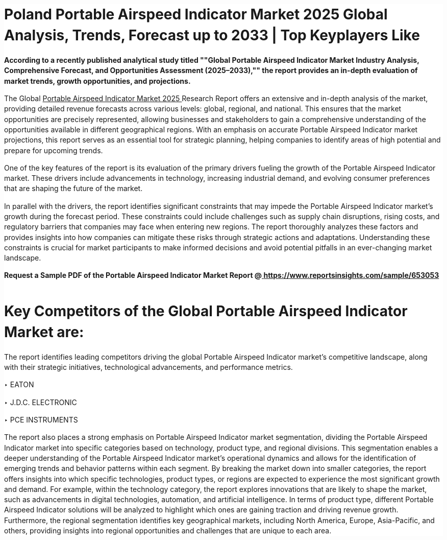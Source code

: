 # Poland Portable Airspeed Indicator Market 2025 Global Analysis, Trends, Forecast up to 2033 | Top Keyplayers Like

<strong>According to a recently published analytical study titled ""Global Portable Airspeed Indicator Market Industry Analysis, Comprehensive Forecast, and Opportunities Assessment (2025–2033),"" the report provides an in-depth evaluation of market trends, growth opportunities, and projections.</strong>

The Global <a href=https://www.reportsinsights.com/sample/653053>Portable Airspeed Indicator Market 2025 </a> Research Report offers an extensive and in-depth analysis of the market, providing detailed revenue forecasts across various levels: global, regional, and national. This ensures that the market opportunities are precisely represented, allowing businesses and stakeholders to gain a comprehensive understanding of the opportunities available in different geographical regions. With an emphasis on accurate Portable Airspeed Indicator market projections, this report serves as an essential tool for strategic planning, helping companies to identify areas of high potential and prepare for upcoming trends.

One of the key features of the report is its evaluation of the primary drivers fueling the growth of the Portable Airspeed Indicator market. These drivers include advancements in technology, increasing industrial demand, and evolving consumer preferences that are shaping the future of the market. 

In parallel with the drivers, the report identifies significant constraints that may impede the Portable Airspeed Indicator market’s growth during the forecast period. These constraints could include challenges such as supply chain disruptions, rising costs, and regulatory barriers that companies may face when entering new regions. The report thoroughly analyzes these factors and provides insights into how companies can mitigate these risks through strategic actions and adaptations. Understanding these constraints is crucial for market participants to make informed decisions and avoid potential pitfalls in an ever-changing market landscape.

<strong>Request a Sample PDF of the Portable Airspeed Indicator Market Report </strong><strong>@<a href=https://www.reportsinsights.com/sample/653053> https://www.reportsinsights.com/sample/653053</a></strong></font>

# <strong>Key Competitors of the Global Portable Airspeed Indicator Market are:</strong>

The report identifies leading competitors driving the global Portable Airspeed Indicator market’s competitive landscape, along with their strategic initiatives, technological advancements, and performance metrics.

‣ EATON

‣ J.D.C. ELECTRONIC

‣ PCE INSTRUMENTS

The report also places a strong emphasis on Portable Airspeed Indicator market segmentation, dividing the Portable Airspeed Indicator market into specific categories based on technology, product type, and regional divisions. This segmentation enables a deeper understanding of the Portable Airspeed Indicator market’s operational dynamics and allows for the identification of emerging trends and behavior patterns within each segment. By breaking the market down into smaller categories, the report offers insights into which specific technologies, product types, or regions are expected to experience the most significant growth and demand. For example, within the technology category, the report explores innovations that are likely to shape the market, such as advancements in digital technologies, automation, and artificial intelligence. In terms of product type, different Portable Airspeed Indicator solutions will be analyzed to highlight which ones are gaining traction and driving revenue growth. Furthermore, the regional segmentation identifies key geographical markets, including North America, Europe, Asia-Pacific, and others, providing insights into regional opportunities and challenges that are unique to each area.
